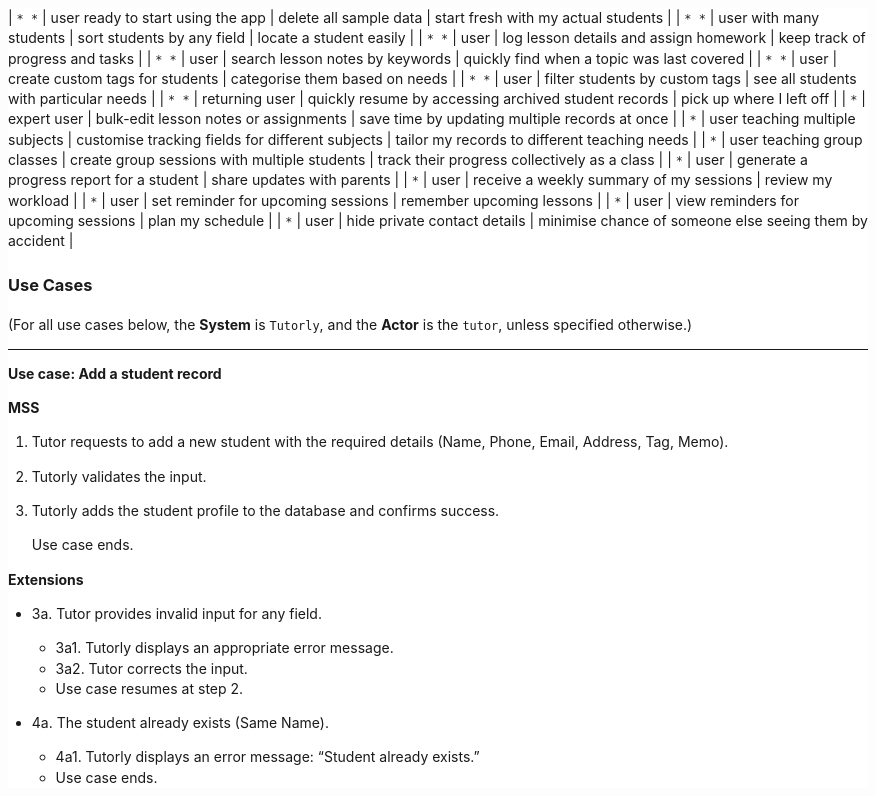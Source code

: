 | `* *`    | user ready to start using the app | delete all sample data                               | start fresh with my actual students                                               |
| `* *`    | user with many students           | sort students by any field                           | locate a student easily                                                           |
| `* *`    | user                              | log lesson details and assign homework               | keep track of progress and tasks                                                  |
| `* *`    | user                              | search lesson notes by keywords                      | quickly find when a topic was last covered                                        |
| `* *`    | user                              | create custom tags for students                      | categorise them based on needs                                                    |
| `* *`    | user                              | filter students by custom tags                       | see all students with particular needs                                            |
| `* *`    | returning user                    | quickly resume by accessing archived student records | pick up where I left off                                                          |
| `*`      | expert user                       | bulk-edit lesson notes or assignments                | save time by updating multiple records at once                                    |
| `*`      | user teaching multiple subjects   | customise tracking fields for different subjects     | tailor my records to different teaching needs                                     |
| `*`      | user teaching group classes       | create group sessions with multiple students         | track their progress collectively as a class                                      |
| `*`      | user                              | generate a progress report for a student             | share updates with parents                                                        |
| `*`      | user                              | receive a weekly summary of my sessions              | review my workload                                                                |
| `*`      | user                              | set reminder for upcoming sessions                   | remember upcoming lessons                                                         |
| `*`      | user                              | view reminders for upcoming sessions                 | plan my schedule                                                                  |
| `*`      | user                              | hide private contact details                         | minimise chance of someone else seeing them by accident                           |


### Use Cases

(For all use cases below, the **System** is `Tutorly`, and the **Actor** is the `tutor`, unless specified otherwise.)

---

**Use case: Add a student record**

**MSS**

1. Tutor requests to add a new student with the required details (Name, Phone, Email, Address, Tag, Memo).
2. Tutorly validates the input.
3. Tutorly adds the student profile to the database and confirms success.

   Use case ends.

**Extensions**

- 3a. Tutor provides invalid input for any field.
    - 3a1. Tutorly displays an appropriate error message.
    - 3a2. Tutor corrects the input.
    - Use case resumes at step 2.

- 4a. The student already exists (Same Name).
    - 4a1. Tutorly displays an error message: “Student already exists.”
    - Use case ends.
